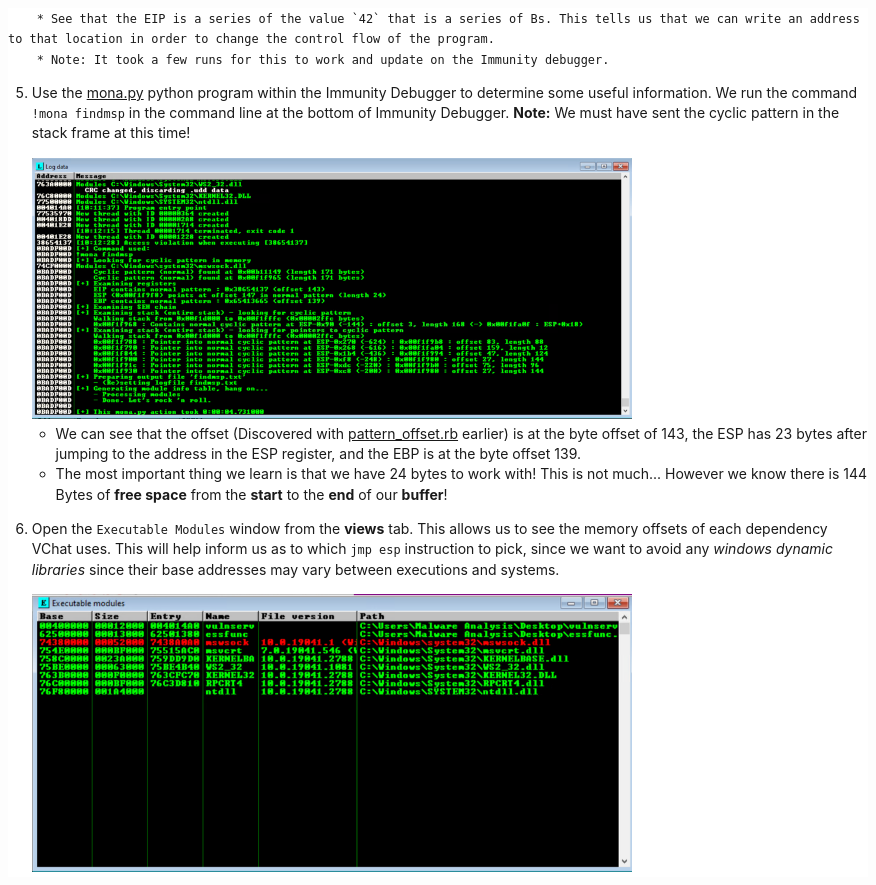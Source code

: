 		* See that the EIP is a series of the value `42` that is a series of Bs. This tells us that we can write an address to that location in order to change the control flow of the program.
		* Note: It took a few runs for this to work and update on the Immunity debugger.
5. Use the [mona.py](https://github.com/corelan/mona) python program within the Immunity Debugger to determine some useful information. We run the command ```!mona findmsp``` in the command line at the bottom of Immunity Debugger. **Note:** We must have sent the cyclic pattern in the stack frame at this time!

	<img src="Images/I12.png" width=600>

      * We can see that the offset (Discovered with [pattern_offset.rb](https://github.com/rapid7/metasploit-framework/blob/master/tools/exploit/pattern_offset.rb) earlier) is at the byte offset of 143, the ESP has 23 bytes after jumping to the address in the ESP register, and the EBP is at the byte offset 139.
      * The most important thing we learn is that we have 24 bytes to work with! This is not much...  However we know there is 144 Bytes of **free space** from the **start** to the **end** of our **buffer**!
6. Open the `Executable Modules` window from the **views** tab. This allows us to see the memory offsets of each dependency VChat uses. This will help inform us as to which `jmp esp` instruction to pick, since we want to avoid any *windows dynamic libraries* since their base addresses may vary between executions and systems. 

	<img src="Images/I13.png" width=600>
